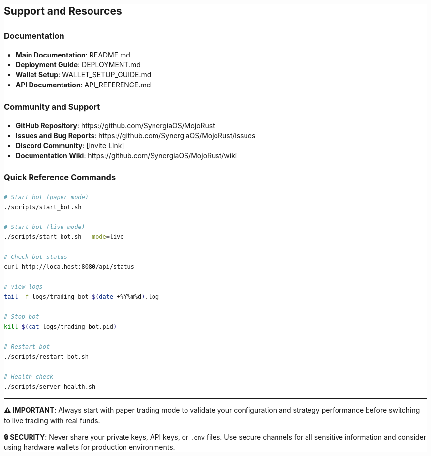 ## Support and Resources

### Documentation
- **Main Documentation**: [README.md](../README.md)
- **Deployment Guide**: [DEPLOYMENT.md](DEPLOYMENT.md)
- **Wallet Setup**: [WALLET_SETUP_GUIDE.md](WALLET_SETUP_GUIDE.md)
- **API Documentation**: [API_REFERENCE.md](API_REFERENCE.md)

### Community and Support
- **GitHub Repository**: https://github.com/SynergiaOS/MojoRust
- **Issues and Bug Reports**: https://github.com/SynergiaOS/MojoRust/issues
- **Discord Community**: [Invite Link]
- **Documentation Wiki**: https://github.com/SynergiaOS/MojoRust/wiki

### Quick Reference Commands
```bash
# Start bot (paper mode)
./scripts/start_bot.sh

# Start bot (live mode)
./scripts/start_bot.sh --mode=live

# Check bot status
curl http://localhost:8080/api/status

# View logs
tail -f logs/trading-bot-$(date +%Y%m%d).log

# Stop bot
kill $(cat logs/trading-bot.pid)

# Restart bot
./scripts/restart_bot.sh

# Health check
./scripts/server_health.sh
```

---

**⚠️ IMPORTANT**: Always start with paper trading mode to validate your configuration and strategy performance before switching to live trading with real funds.

**🔒 SECURITY**: Never share your private keys, API keys, or `.env` files. Use secure channels for all sensitive information and consider using hardware wallets for production environments.